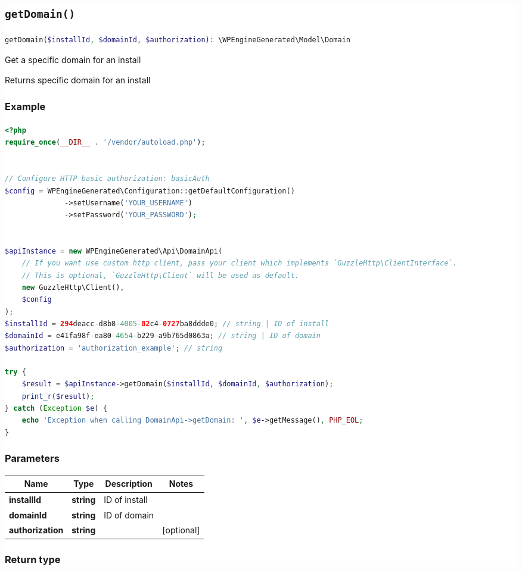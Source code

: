 ## `getDomain()`

```php
getDomain($installId, $domainId, $authorization): \WPEngineGenerated\Model\Domain
```

Get a specific domain for an install

Returns specific domain for an install

### Example

```php
<?php
require_once(__DIR__ . '/vendor/autoload.php');


// Configure HTTP basic authorization: basicAuth
$config = WPEngineGenerated\Configuration::getDefaultConfiguration()
              ->setUsername('YOUR_USERNAME')
              ->setPassword('YOUR_PASSWORD');


$apiInstance = new WPEngineGenerated\Api\DomainApi(
    // If you want use custom http client, pass your client which implements `GuzzleHttp\ClientInterface`.
    // This is optional, `GuzzleHttp\Client` will be used as default.
    new GuzzleHttp\Client(),
    $config
);
$installId = 294deacc-d8b8-4005-82c4-0727ba8ddde0; // string | ID of install
$domainId = e41fa98f-ea80-4654-b229-a9b765d0863a; // string | ID of domain
$authorization = 'authorization_example'; // string

try {
    $result = $apiInstance->getDomain($installId, $domainId, $authorization);
    print_r($result);
} catch (Exception $e) {
    echo 'Exception when calling DomainApi->getDomain: ', $e->getMessage(), PHP_EOL;
}
```

### Parameters

| Name | Type | Description  | Notes |
| ------------- | ------------- | ------------- | ------------- |
| **installId** | **string**| ID of install | |
| **domainId** | **string**| ID of domain | |
| **authorization** | **string**|  | [optional] |

### Return type
